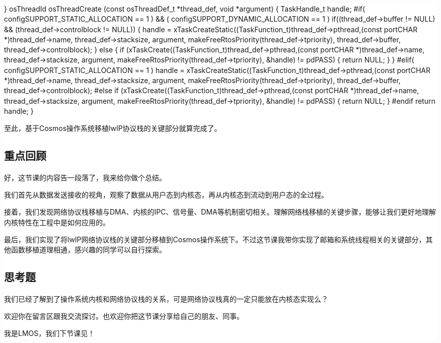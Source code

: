 }
osThreadId osThreadCreate (const osThreadDef_t *thread_def, void *argument)
{
TaskHandle_t handle;
#if( configSUPPORT_STATIC_ALLOCATION == 1 ) &amp;&amp; ( configSUPPORT_DYNAMIC_ALLOCATION == 1 )
if((thread_def-&gt;buffer != NULL) &amp;&amp; (thread_def-&gt;controlblock != NULL)) {
handle = xTaskCreateStatic((TaskFunction_t)thread_def-&gt;pthread,(const portCHAR *)thread_def-&gt;name,
thread_def-&gt;stacksize, argument, makeFreeRtosPriority(thread_def-&gt;tpriority),
thread_def-&gt;buffer, thread_def-&gt;controlblock);
}
else {
if (xTaskCreate((TaskFunction_t)thread_def-&gt;pthread,(const portCHAR *)thread_def-&gt;name,
thread_def-&gt;stacksize, argument, makeFreeRtosPriority(thread_def-&gt;tpriority),
&amp;handle) != pdPASS) {
return NULL;
}
}
#elif( configSUPPORT_STATIC_ALLOCATION == 1 )
handle = xTaskCreateStatic((TaskFunction_t)thread_def-&gt;pthread,(const portCHAR *)thread_def-&gt;name,
thread_def-&gt;stacksize, argument, makeFreeRtosPriority(thread_def-&gt;tpriority),
thread_def-&gt;buffer, thread_def-&gt;controlblock);
#else
if (xTaskCreate((TaskFunction_t)thread_def-&gt;pthread,(const portCHAR *)thread_def-&gt;name,
thread_def-&gt;stacksize, argument, makeFreeRtosPriority(thread_def-&gt;tpriority),
&amp;handle) != pdPASS) {
return NULL;
}
#endif
return handle;
}
</code></pre><p>至此，基于Cosmos操作系统移植lwIP协议栈的关键部分就算完成了。</p><h2>重点回顾</h2><p>好，这节课的内容告一段落了，我来给你做个总结。</p><p>我们首先从数据发送接收的视角，观察了数据从用户态到内核态，再从内核态到流动到用户态的全过程。</p><p>接着，我们发现网络协议栈移植与DMA、内核的IPC、信号量、DMA等机制密切相关。理解网络栈移植的关键步骤，能够让我们更好地理解内核特性在工程中是如何应用的。</p><p>最后，我们实现了将lwIP网络协议栈的关键部分移植到Cosmos操作系统下。不过这节课我带你实现了邮箱和系统线程相关的关键部分，其他函数移植道理相通，感兴趣的同学可以自行探索。</p><h2>思考题</h2><p>我们已经了解到了操作系统内核和网络协议栈的关系，可是网络协议栈真的一定只能放在内核态实现么？</p><p>欢迎你在留言区跟我交流探讨。也欢迎你把这节课分享给自己的朋友、同事。</p><p>我是LMOS，我们下节课见！</p>
<style>
    ul {
      list-style: none;
      display: block;
      list-style-type: disc;
      margin-block-start: 1em;
      margin-block-end: 1em;
      margin-inline-start: 0px;
      margin-inline-end: 0px;
      padding-inline-start: 40px;
    }
    li {
      display: list-item;
      text-align: -webkit-match-parent;
    }
    ._2sjJGcOH_0 {
      list-style-position: inside;
      width: 100%;
      display: -webkit-box;
      display: -ms-flexbox;
      display: flex;
      -webkit-box-orient: horizontal;
      -webkit-box-direction: normal;
      -ms-flex-direction: row;
      flex-direction: row;
      margin-top: 26px;
      border-bottom: 1px solid rgba(233,233,233,0.6);